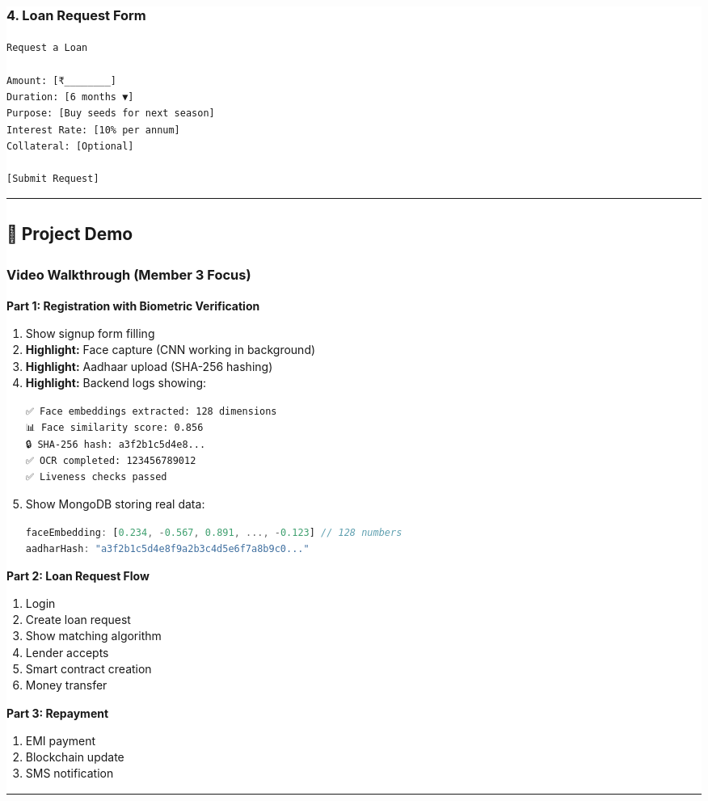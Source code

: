 ### 4. Loan Request Form

```
Request a Loan

Amount: [₹________]
Duration: [6 months ▼]
Purpose: [Buy seeds for next season]
Interest Rate: [10% per annum]
Collateral: [Optional]

[Submit Request]
```

---

## 🎥 Project Demo

### Video Walkthrough (Member 3 Focus)

**Part 1: Registration with Biometric Verification**

1. Show signup form filling
2. **Highlight:** Face capture (CNN working in background)
3. **Highlight:** Aadhaar upload (SHA-256 hashing)
4. **Highlight:** Backend logs showing:
   ```
   ✅ Face embeddings extracted: 128 dimensions
   📊 Face similarity score: 0.856
   🔒 SHA-256 hash: a3f2b1c5d4e8...
   ✅ OCR completed: 123456789012
   ✅ Liveness checks passed
   ```
5. Show MongoDB storing real data:
   ```javascript
   faceEmbedding: [0.234, -0.567, 0.891, ..., -0.123] // 128 numbers
   aadharHash: "a3f2b1c5d4e8f9a2b3c4d5e6f7a8b9c0..."
   ```

**Part 2: Loan Request Flow**

1. Login
2. Create loan request
3. Show matching algorithm
4. Lender accepts
5. Smart contract creation
6. Money transfer

**Part 3: Repayment**

1. EMI payment
2. Blockchain update
3. SMS notification

---
